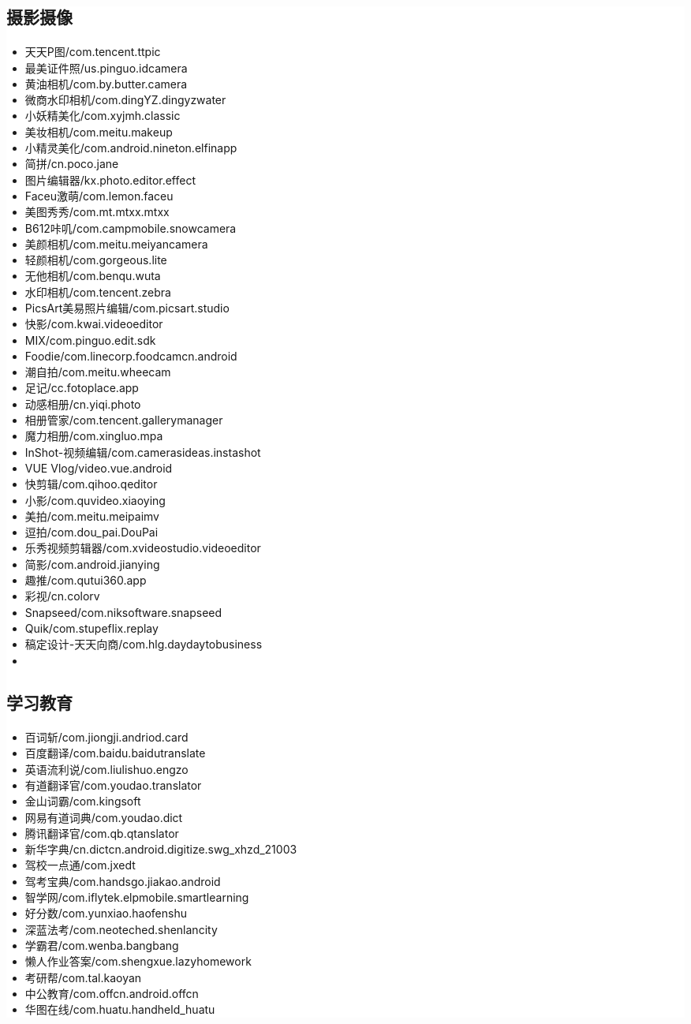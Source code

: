 
## 摄影摄像
* 天天P图/com.tencent.ttpic
* 最美证件照/us.pinguo.idcamera
* 黄油相机/com.by.butter.camera
* 微商水印相机/com.dingYZ.dingyzwater
* 小妖精美化/com.xyjmh.classic
* 美妆相机/com.meitu.makeup
* 小精灵美化/com.android.nineton.elfinapp
* 简拼/cn.poco.jane
* 图片编辑器/kx.photo.editor.effect
* Faceu激萌/com.lemon.faceu
* 美图秀秀/com.mt.mtxx.mtxx
* B612咔叽/com.campmobile.snowcamera
* 美颜相机/com.meitu.meiyancamera
* 轻颜相机/com.gorgeous.lite
* 无他相机/com.benqu.wuta
* 水印相机/com.tencent.zebra
* PicsArt美易照片编辑/com.picsart.studio
* 快影/com.kwai.videoeditor
* MIX/com.pinguo.edit.sdk
* Foodie/com.linecorp.foodcamcn.android
* 潮自拍/com.meitu.wheecam
* 足记/cc.fotoplace.app
* 动感相册/cn.yiqi.photo
* 相册管家/com.tencent.gallerymanager
* 魔力相册/com.xingluo.mpa
* InShot-视频编辑/com.camerasideas.instashot
* VUE Vlog/video.vue.android
* 快剪辑/com.qihoo.qeditor
* 小影/com.quvideo.xiaoying
* 美拍/com.meitu.meipaimv
* 逗拍/com.dou_pai.DouPai
* 乐秀视频剪辑器/com.xvideostudio.videoeditor
* 简影/com.android.jianying
* 趣推/com.qutui360.app
* 彩视/cn.colorv
* Snapseed/com.niksoftware.snapseed
* Quik/com.stupeflix.replay
* 稿定设计-天天向商/com.hlg.daydaytobusiness
*



## 学习教育
* 百词斩/com.jiongji.andriod.card
* 百度翻译/com.baidu.baidutranslate
* 英语流利说/com.liulishuo.engzo
* 有道翻译官/com.youdao.translator
* 金山词霸/com.kingsoft
* 网易有道词典/com.youdao.dict
* 腾讯翻译官/com.qb.qtanslator
* 新华字典/cn.dictcn.android.digitize.swg_xhzd_21003
* 驾校一点通/com.jxedt
* 驾考宝典/com.handsgo.jiakao.android
* 智学网/com.iflytek.elpmobile.smartlearning
* 好分数/com.yunxiao.haofenshu
* 深蓝法考/com.neoteched.shenlancity
* 学霸君/com.wenba.bangbang
* 懒人作业答案/com.shengxue.lazyhomework
* 考研帮/com.tal.kaoyan
* 中公教育/com.offcn.android.offcn
* 华图在线/com.huatu.handheld_huatu